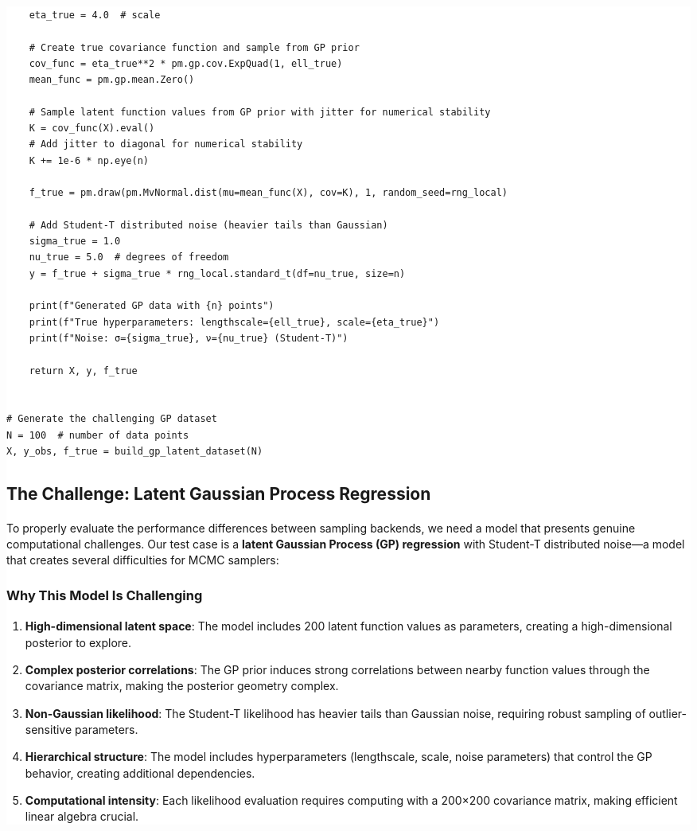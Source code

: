 ```{code-cell} ipython3
    eta_true = 4.0  # scale

    # Create true covariance function and sample from GP prior
    cov_func = eta_true**2 * pm.gp.cov.ExpQuad(1, ell_true)
    mean_func = pm.gp.mean.Zero()

    # Sample latent function values from GP prior with jitter for numerical stability
    K = cov_func(X).eval()
    # Add jitter to diagonal for numerical stability
    K += 1e-6 * np.eye(n)

    f_true = pm.draw(pm.MvNormal.dist(mu=mean_func(X), cov=K), 1, random_seed=rng_local)

    # Add Student-T distributed noise (heavier tails than Gaussian)
    sigma_true = 1.0
    nu_true = 5.0  # degrees of freedom
    y = f_true + sigma_true * rng_local.standard_t(df=nu_true, size=n)

    print(f"Generated GP data with {n} points")
    print(f"True hyperparameters: lengthscale={ell_true}, scale={eta_true}")
    print(f"Noise: σ={sigma_true}, ν={nu_true} (Student-T)")

    return X, y, f_true


# Generate the challenging GP dataset
N = 100  # number of data points
X, y_obs, f_true = build_gp_latent_dataset(N)
```

## The Challenge: Latent Gaussian Process Regression

To properly evaluate the performance differences between sampling backends, we need a model that presents genuine computational challenges. Our test case is a **latent Gaussian Process (GP) regression** with Student-T distributed noise—a model that creates several difficulties for MCMC samplers:

### Why This Model Is Challenging

1. **High-dimensional latent space**: The model includes 200 latent function values as parameters, creating a high-dimensional posterior to explore.

2. **Complex posterior correlations**: The GP prior induces strong correlations between nearby function values through the covariance matrix, making the posterior geometry complex.

3. **Non-Gaussian likelihood**: The Student-T likelihood has heavier tails than Gaussian noise, requiring robust sampling of outlier-sensitive parameters.

4. **Hierarchical structure**: The model includes hyperparameters (lengthscale, scale, noise parameters) that control the GP behavior, creating additional dependencies.

5. **Computational intensity**: Each likelihood evaluation requires computing with a 200×200 covariance matrix, making efficient linear algebra crucial.
